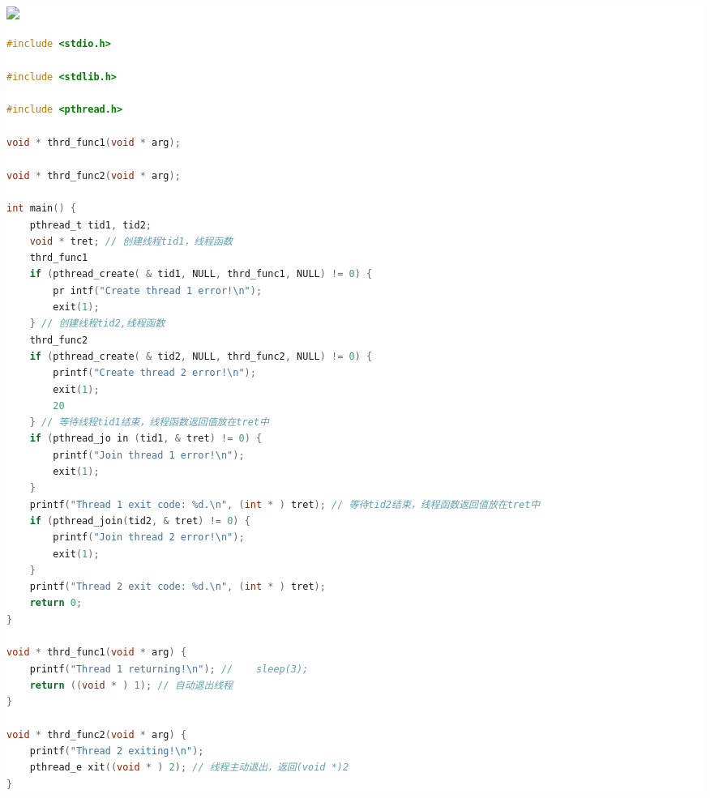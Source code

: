 ![](copycode%205.gif)
 

```c
#include <stdio.h>

#include <stdlib.h>

#include <pthread.h>

void * thrd_func1(void * arg);

void * thrd_func2(void * arg);

int main() {
    pthread_t tid1, tid2;
    void * tret; // 创建线程tid1，线程函数
    thrd_func1
    if (pthread_create( & tid1, NULL, thrd_func1, NULL) != 0) {
        pr intf("Create thread 1 error!\n");
        exit(1);
    } // 创建线程tid2,线程函数
    thrd_func2
    if (pthread_create( & tid2, NULL, thrd_func2, NULL) != 0) {
        printf("Create thread 2 error!\n");
        exit(1);
        20
    } // 等待线程tid1结束，线程函数返回值放在tret中
    if (pthread_jo in (tid1, & tret) != 0) {
        printf("Join thread 1 error!\n");
        exit(1);
    }
    printf("Thread 1 exit code: %d.\n", (int * ) tret); // 等待tid2结束，线程函数返回值放在tret中
    if (pthread_join(tid2, & tret) != 0) {
        printf("Join thread 2 error!\n");
        exit(1);
    }
    printf("Thread 2 exit code: %d.\n", (int * ) tret);
    return 0;
}

void * thrd_func1(void * arg) {
    printf("Thread 1 returning!\n"); //    sleep(3);
    return ((void * ) 1); // 自动退出线程
}

void * thrd_func2(void * arg) {
    printf("Thread 2 exiting!\n");
    pthread_e xit((void * ) 2); // 线程主动退出，返回(void *)2
}
```
